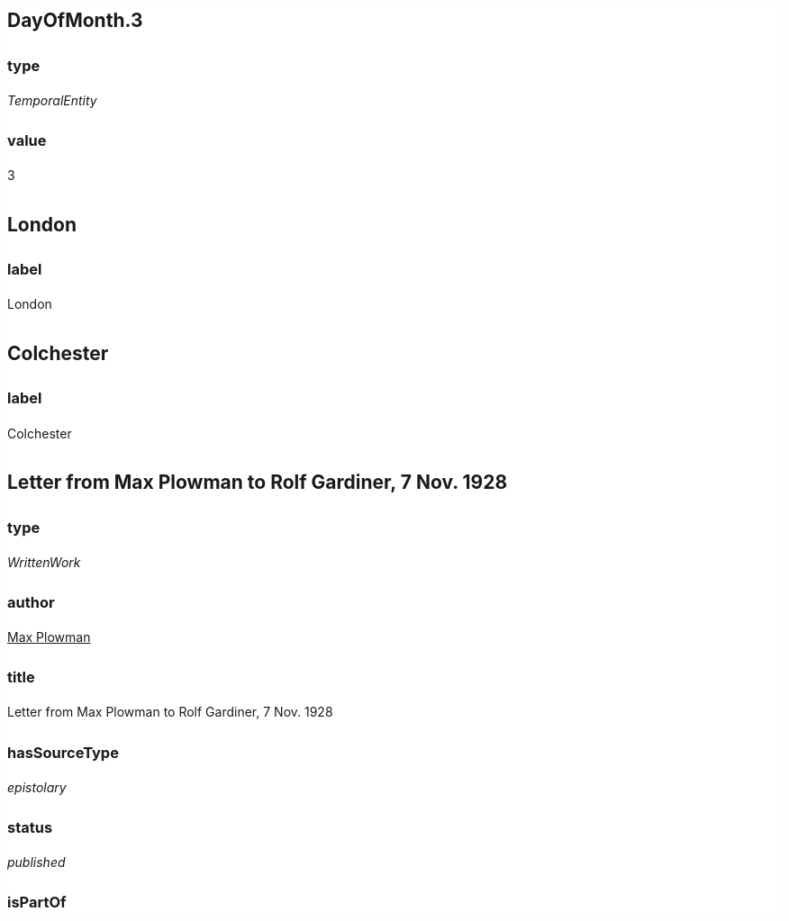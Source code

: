 ## DayOfMonth.3

### type


*TemporalEntity*

### value


3

## London

### label


London

## Colchester

### label


Colchester

## Letter from Max Plowman to Rolf Gardiner, 7 Nov. 1928

### type


*WrittenWork*

### author


[Max Plowman](#Max-Plowman)

### title


Letter from Max Plowman to Rolf Gardiner, 7 Nov. 1928

### hasSourceType


*epistolary*

### status


*published*

### isPartOf
